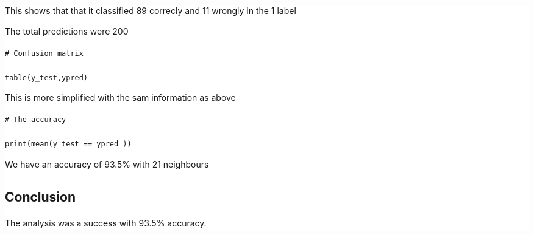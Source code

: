 This shows that that it classified 89 correcly and 11 wrongly in the 1 label

The total predictions were 200
```
# Confusion matrix

table(y_test,ypred)
```
This is more simplified with the sam information as above
```
# The accuracy

print(mean(y_test == ypred ))
```
We have an accuracy of 93.5% with 21 neighbours

## Conclusion
The analysis was a success with 93.5% accuracy.
